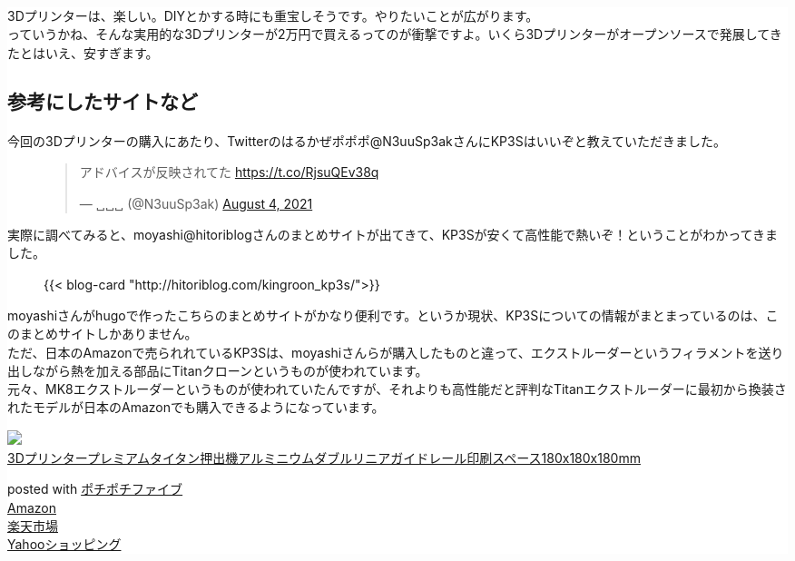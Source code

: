 3Dプリンターは、楽しい。DIYとかする時にも重宝しそうです。やりたいことが広がります。  
っていうかね、そんな実用的な3Dプリンターが2万円で買えるってのが衝撃ですよ。いくら3Dプリンターがオープンソースで発展してきたとはいえ、安すぎます。

## 参考にしたサイトなど

今回の3Dプリンターの購入にあたり、Twitterのはるかぜポポポ@N3uuSp3akさんにKP3Sはいいぞと教えていただきました。<figure class="wp-block-embed is-type-rich is-provider-twitter wp-block-embed-twitter">

<div class="wp-block-embed__wrapper">
  <blockquote class="twitter-tweet" data-width="500" data-dnt="true">
    <p lang="ja" dir="ltr">
      アドバイスが反映されてた <a href="https://t.co/RjsuQEv38q">https://t.co/RjsuQEv38q</a>
    </p>&mdash; ␣␣␣ (@N3uuSp3ak) 
    <a href="https://twitter.com/N3uuSp3ak/status/1422951028840800259?ref_src=twsrc%5Etfw">August 4, 2021</a>
  </blockquote>
</div></figure> 

実際に調べてみると、moyashi@hitoriblogさんのまとめサイトが出てきて、KP3Sが安くて高性能で熱いぞ！ということがわかってきました。<figure class="wp-block-embed is-type-rich is-provider-wp-oembed-blog-card wp-block-embed-wp-oembed-blog-card">

<div class="wp-block-embed__wrapper">
  {{< blog-card "http://hitoriblog.com/kingroon_kp3s/">}}
</div></figure> 

moyashiさんがhugoで作ったこちらのまとめサイトがかなり便利です。というか現状、KP3Sについての情報がまとまっているのは、このまとめサイトしかありません。  
ただ、日本のAmazonで売られれているKP3Sは、moyashiさんらが購入したものと違って、エクストルーダーというフィラメントを送り出しながら熱を加える部品にTitanクローンというものが使われています。  
元々、MK8エクストルーダーというものが使われていたんですが、それよりも高性能だと評判なTitanエクストルーダーに最初から換装されたモデルが日本のAmazonでも購入できるようになっています。

<div class="cstmreba">
  <div class="kaerebalink-box">
    <div class="kaerebalink-image">
      <a href="https://www.amazon.co.jp/dp/B08MT8LQ2X?tag=jun3010me-22&linkCode=ogi&th=1&psc=1" target="_blank" rel="noopener"><img decoding="async" src="https://m.media-amazon.com/images/I/41OlaGF4GmS._SL160_.jpg" style="border: none;" /></a>
    </div>
    <div class="kaerebalink-info">
      <div class="kaerebalink-name">
        <a href="https://www.amazon.co.jp/dp/B08MT8LQ2X?tag=jun3010me-22&linkCode=ogi&th=1&psc=1" target="_blank" rel="noopener">3Dプリンタープレミアムタイタン押出機アルミニウムダブルリニアガイドレール印刷スペース180x180x180mm</a>
        <p>
        </p>
        <div class="kaerebalink-powered-date">
          posted with <a href="http://192.168.11.200:8000/pochipochi5.php" rel="nofollow noopener" target="_blank">ポチポチファイブ</a>
        </div>
      </div>
      <div class="kaerebalink-link1">
        <div class="shoplinkamazon">
          <a href="https://www.amazon.co.jp/gp/search?keywords=Kingroon&tag=jun3010me-22" target="_blank" rel="noopener">Amazon</a>
        </div>
        <div class="shoplinkrakuten">
          <a href="https://hb.afl.rakuten.co.jp/hgc/10ef1d94.c90f9829.10ef1d95.53606a39/?pc=https%3A%2F%2Fsearch.rakuten.co.jp%2Fsearch%2Fmall%2FKingroon%2F-%2Ff.1-p.1-s.1-sf.0-st.A-v.2%3Fx%3D0%26scid%3Daf_ich_link_urltxt%26m%3Dhttp%3A%2F%2Fm.rakuten.co.jp%2F" target="_blank" rel="noopener">楽天市場</a>
        </div>
        <div class="shoplinkyahoo">
          <a href="https://ck.jp.ap.valuecommerce.com/servlet/referral?sid=3040825&pid=884909937&vc_url=http%3A%2F%2Fsearch.shopping.yahoo.co.jp%2Fsearch%3Fp%3DKingroon" vcptn="kaereba&quot;" target="_blank" rel="noopener">Yahooショッピング<img decoding="async" loading="lazy" src="//ad.jp.ap.valuecommerce.com/servlet/gifbanner?sid=3040825&pid=884909937" height="1" width="1" border="0" /></a>
        </div>
      </div>
    </div>
    <div class="booklink-footer">
    </div>
  </div>